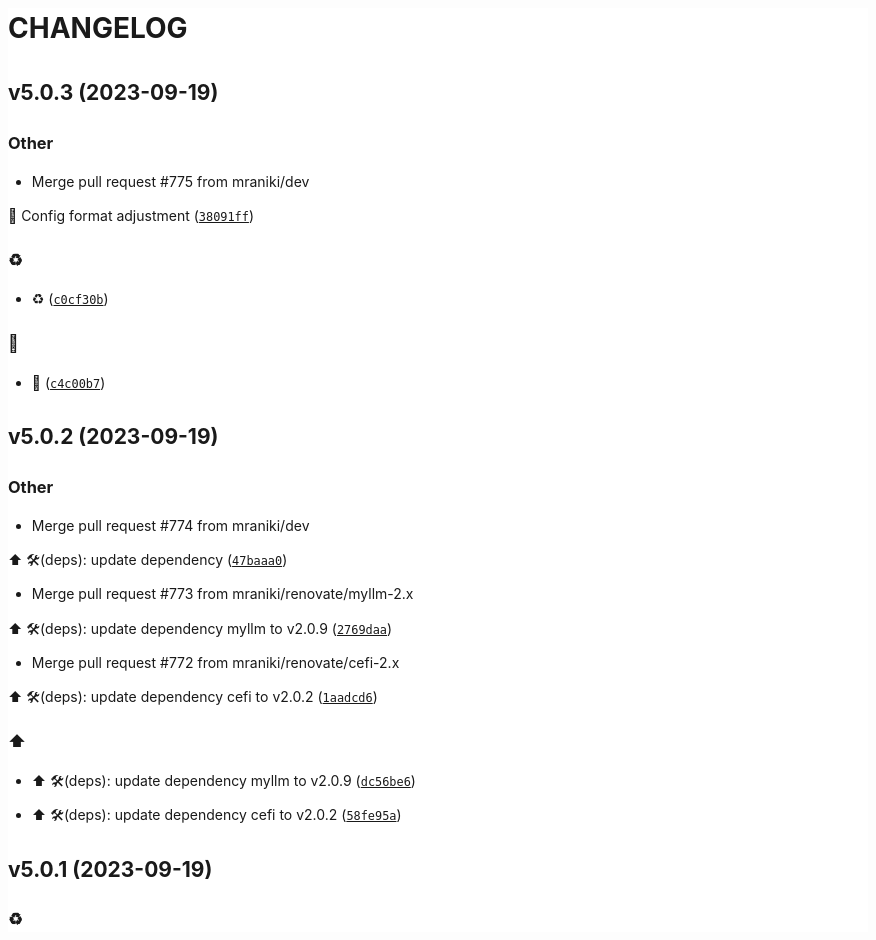 # CHANGELOG



## v5.0.3 (2023-09-19)

### Other

* Merge pull request #775 from mraniki/dev

🔧 Config format adjustment ([`38091ff`](https://github.com/mraniki/tt/commit/38091ff9b36268b1e3f833364f9b390374c2edc2))

### ♻️

* ♻️ ([`c0cf30b`](https://github.com/mraniki/tt/commit/c0cf30b52c1c1e31699cd7b562f4398d9d8138b6))

### 🔧

* 🔧 ([`c4c00b7`](https://github.com/mraniki/tt/commit/c4c00b741b35da88674bcd079e22f30f5724cd88))


## v5.0.2 (2023-09-19)

### Other

* Merge pull request #774 from mraniki/dev

⬆️ 🛠️(deps): update dependency ([`47baaa0`](https://github.com/mraniki/tt/commit/47baaa06aeabdacec26033a24d665ed316dd18c0))

* Merge pull request #773 from mraniki/renovate/myllm-2.x

⬆️ 🛠️(deps): update dependency myllm to v2.0.9 ([`2769daa`](https://github.com/mraniki/tt/commit/2769daa179bd216627a157612f3e46572ec8db2e))

* Merge pull request #772 from mraniki/renovate/cefi-2.x

⬆️ 🛠️(deps): update dependency cefi to v2.0.2 ([`1aadcd6`](https://github.com/mraniki/tt/commit/1aadcd6aa907fa4fadf7f852e5433747dd85e726))

### ⬆️

* ⬆️ 🛠️(deps): update dependency myllm to v2.0.9 ([`dc56be6`](https://github.com/mraniki/tt/commit/dc56be6389c30673ff4bfaf8d643c90b9bb6739d))

* ⬆️ 🛠️(deps): update dependency cefi to v2.0.2 ([`58fe95a`](https://github.com/mraniki/tt/commit/58fe95ae3e195c257fe20c028ce8313ea15f6001))


## v5.0.1 (2023-09-19)

### :recycle:
